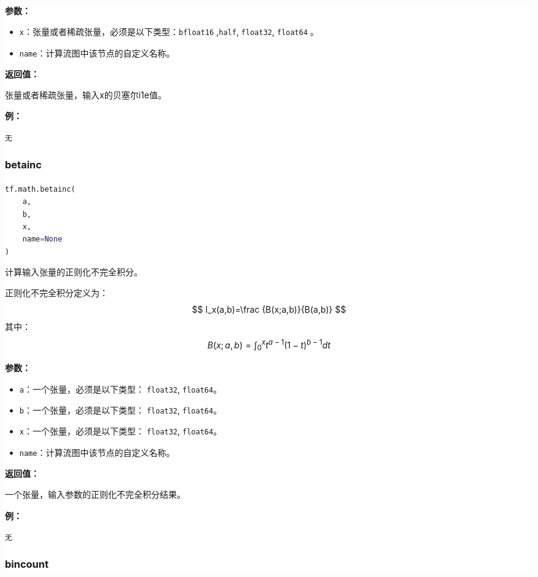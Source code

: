 **参数：**

* `x`：张量或者稀疏张量，必须是以下类型：`bfloat16` ,`half`, `float32`, `float64` 。

* `name`：计算流图中该节点的自定义名称。

**返回值：**

张量或者稀疏张量，输入x的贝塞尔i1e值。

**例：**

```python
无
```

### betainc

```python
tf.math.betainc(
    a,
    b,
    x,
    name=None
)
```

 计算输入张量的正则化不完全积分。

正则化不完全积分定义为：
$$
I_x(a,b)=\frac {B(x;a,b)}{B(a,b)}
$$
其中：
$$
B(x;a,b)=\int_{0}^x t^{a-1}(1-t)^{b-1}dt
$$




**参数：**

* `a`：一个张量，必须是以下类型： `float32`, `float64`。
* `b`：一个张量，必须是以下类型： `float32`, `float64`。
* `x`：一个张量，必须是以下类型： `float32`, `float64`。

* `name`：计算流图中该节点的自定义名称。

**返回值：**

一个张量，输入参数的正则化不完全积分结果。

**例：**

```python
无
```

### bincount
